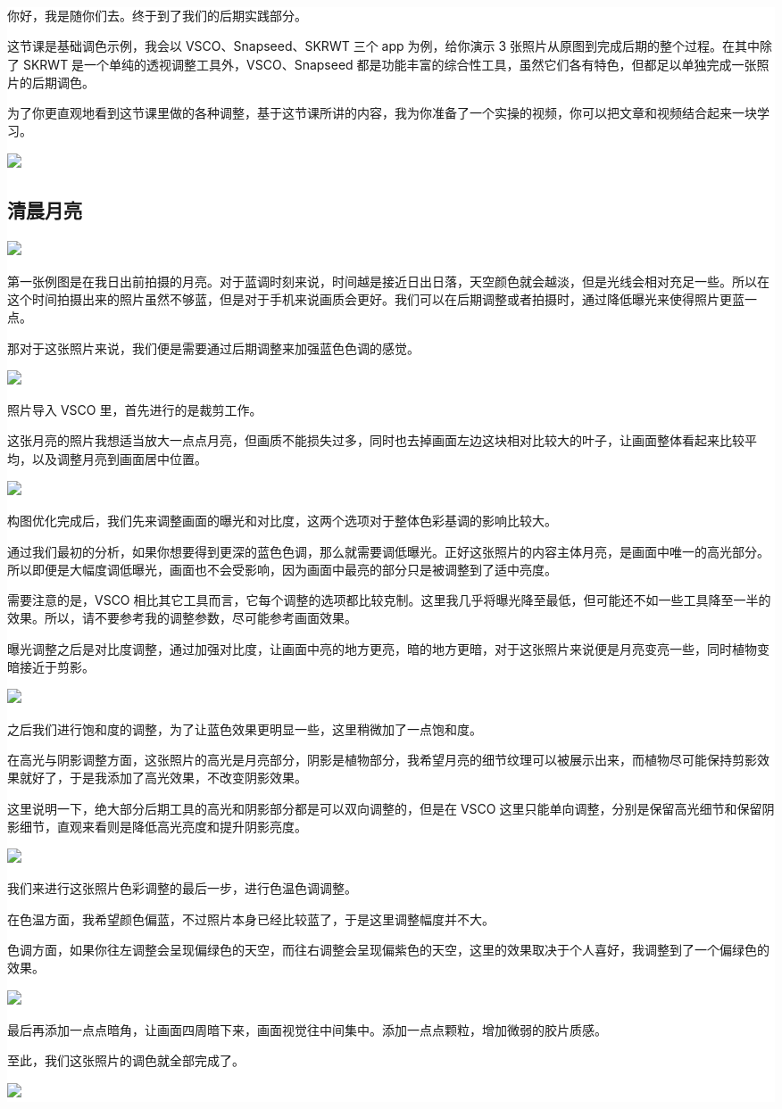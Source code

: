 你好，我是随你们去。终于到了我们的后期实践部分。

这节课是基础调色示例，我会以 VSCO、Snapseed、SKRWT 三个 app 为例，给你演示 3 张照片从原图到完成后期的整个过程。在其中除了 SKRWT 是一个单纯的透视调整工具外，VSCO、Snapseed 都是功能丰富的综合性工具，虽然它们各有特色，但都足以单独完成一张照片的后期调色。

为了你更直观地看到这节课里做的各种调整，基于这节课所讲的内容，我为你准备了一个实操的视频，你可以把文章和视频结合起来一块学习。

![](https://static001.geekbang.org/resource/image/4e/39/4e32aebdd78921487115c0162fac5939.png?wh=1920%2A1080)

## **清晨月亮**

![](https://static001.geekbang.org/resource/image/97/5c/9763a45539a98cd0b10307f6e490fc5c.png?wh=1920%2A1440)

第一张例图是在我日出前拍摄的月亮。对于蓝调时刻来说，时间越是接近日出日落，天空颜色就会越淡，但是光线会相对充足一些。所以在这个时间拍摄出来的照片虽然不够蓝，但是对于手机来说画质会更好。我们可以在后期调整或者拍摄时，通过降低曝光来使得照片更蓝一点。

那对于这张照片来说，我们便是需要通过后期调整来加强蓝色色调的感觉。

![](https://static001.geekbang.org/resource/image/0f/c3/0f795b60f8c6a45c259081c12b0eacc3.jpg?wh=1529%2A1353)

照片导入 VSCO 里，首先进行的是裁剪工作。

这张月亮的照片我想适当放大一点点月亮，但画质不能损失过多，同时也去掉画面左边这块相对比较大的叶子，让画面整体看起来比较平均，以及调整月亮到画面居中位置。

![](https://static001.geekbang.org/resource/image/41/89/41957cdb8f20fb1c3806fb6e626ff189.jpg?wh=1529%2A1353)

构图优化完成后，我们先来调整画面的曝光和对比度，这两个选项对于整体色彩基调的影响比较大。

通过我们最初的分析，如果你想要得到更深的蓝色色调，那么就需要调低曝光。正好这张照片的内容主体月亮，是画面中唯一的高光部分。所以即便是大幅度调低曝光，画面也不会受影响，因为画面中最亮的部分只是被调整到了适中亮度。

需要注意的是，VSCO 相比其它工具而言，它每个调整的选项都比较克制。这里我几乎将曝光降至最低，但可能还不如一些工具降至一半的效果。所以，请不要参考我的调整参数，尽可能参考画面效果。

曝光调整之后是对比度调整，通过加强对比度，让画面中亮的地方更亮，暗的地方更暗，对于这张照片来说便是月亮变亮一些，同时植物变暗接近于剪影。

![](https://static001.geekbang.org/resource/image/d3/db/d3d0343530b41e4ccff5c9d461cc22db.jpg?wh=1529%2A1353)

之后我们进行饱和度的调整，为了让蓝色效果更明显一些，这里稍微加了一点饱和度。

在高光与阴影调整方面，这张照片的高光是月亮部分，阴影是植物部分，我希望月亮的细节纹理可以被展示出来，而植物尽可能保持剪影效果就好了，于是我添加了高光效果，不改变阴影效果。

这里说明一下，绝大部分后期工具的高光和阴影部分都是可以双向调整的，但是在 VSCO 这里只能单向调整，分别是保留高光细节和保留阴影细节，直观来看则是降低高光亮度和提升阴影亮度。

![](https://static001.geekbang.org/resource/image/7c/dc/7cb4e92364e3b617dc1e10f7146564dc.jpg?wh=1529%2A1353)

我们来进行这张照片色彩调整的最后一步，进行色温色调调整。

在色温方面，我希望颜色偏蓝，不过照片本身已经比较蓝了，于是这里调整幅度并不大。

色调方面，如果你往左调整会呈现偏绿色的天空，而往右调整会呈现偏紫色的天空，这里的效果取决于个人喜好，我调整到了一个偏绿色的效果。

![](https://static001.geekbang.org/resource/image/3b/53/3b76cb0b7c57fbf153cb92646595ac53.jpg?wh=1529%2A1353)

最后再添加一点点暗角，让画面四周暗下来，画面视觉往中间集中。添加一点点颗粒，增加微弱的胶片质感。

至此，我们这张照片的调色就全部完成了。

![](https://static001.geekbang.org/resource/image/8a/62/8a015cb94b5eab96bbeff6ae7974d762.jpg?wh=1529%2A1353)
